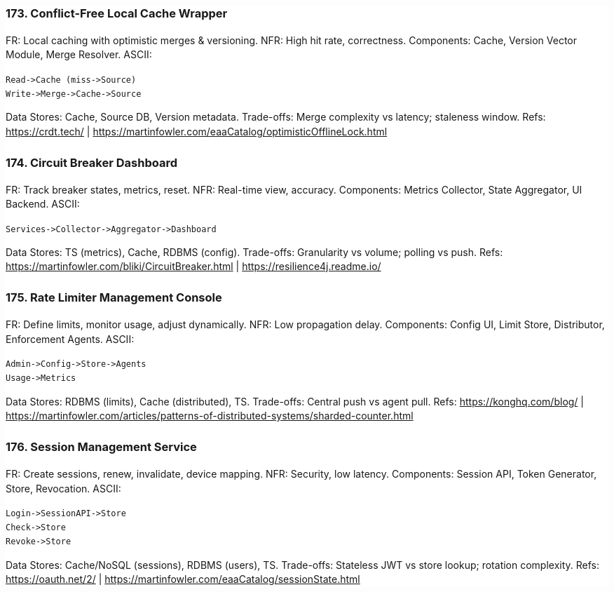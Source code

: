 ### 173. Conflict-Free Local Cache Wrapper
FR: Local caching with optimistic merges & versioning.
NFR: High hit rate, correctness.
Components: Cache, Version Vector Module, Merge Resolver.
ASCII:
```
Read->Cache (miss->Source)
Write->Merge->Cache->Source
```
Data Stores: Cache, Source DB, Version metadata.
Trade-offs: Merge complexity vs latency; staleness window.
Refs: https://crdt.tech/ | https://martinfowler.com/eaaCatalog/optimisticOfflineLock.html

### 174. Circuit Breaker Dashboard
FR: Track breaker states, metrics, reset.
NFR: Real-time view, accuracy.
Components: Metrics Collector, State Aggregator, UI Backend.
ASCII:
```
Services->Collector->Aggregator->Dashboard
```
Data Stores: TS (metrics), Cache, RDBMS (config).
Trade-offs: Granularity vs volume; polling vs push.
Refs: https://martinfowler.com/bliki/CircuitBreaker.html | https://resilience4j.readme.io/

### 175. Rate Limiter Management Console
FR: Define limits, monitor usage, adjust dynamically.
NFR: Low propagation delay.
Components: Config UI, Limit Store, Distributor, Enforcement Agents.
ASCII:
```
Admin->Config->Store->Agents
Usage->Metrics
```
Data Stores: RDBMS (limits), Cache (distributed), TS.
Trade-offs: Central push vs agent pull.
Refs: https://konghq.com/blog/ | https://martinfowler.com/articles/patterns-of-distributed-systems/sharded-counter.html

### 176. Session Management Service
FR: Create sessions, renew, invalidate, device mapping.
NFR: Security, low latency.
Components: Session API, Token Generator, Store, Revocation.
ASCII:
```
Login->SessionAPI->Store
Check->Store
Revoke->Store
```
Data Stores: Cache/NoSQL (sessions), RDBMS (users), TS.
Trade-offs: Stateless JWT vs store lookup; rotation complexity.
Refs: https://oauth.net/2/ | https://martinfowler.com/eaaCatalog/sessionState.html
